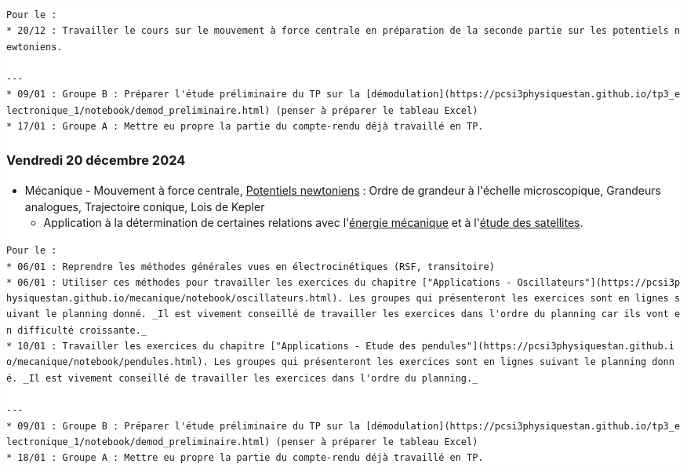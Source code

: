 ```{topic} Travail à faire
Pour le : 
* 20/12 : Travailler le cours sur le mouvement à force centrale en préparation de la seconde partie sur les potentiels newtoniens.

---
* 09/01 : Groupe B : Préparer l'étude préliminaire du TP sur la [démodulation](https://pcsi3physiquestan.github.io/tp3_electronique_1/notebook/demod_preliminaire.html) (penser à préparer le tableau Excel)
* 17/01 : Groupe A : Mettre eu propre la partie du compte-rendu déjà travaillé en TP.
```
### Vendredi  20 décembre 2024
* Mécanique - Mouvement à force centrale, [Potentiels newtoniens](https://pcsi3physiquestan.github.io/mecanique/notebook/centrales_newtoniens.html) : Ordre de grandeur à l'échelle microscopique, Grandeurs analogues, Trajectoire conique, Lois de Kepler
    * Application à la détermination de certaines relations avec l'[énergie mécanique](https://pcsi3physiquestan.github.io/mecanique/notebook/centrales_methodes.html) et à l'[étude des satellites](https://pcsi3physiquestan.github.io/mecanique/notebook/centrales_newt_satellites.html).


```{topic} Travail à faire
Pour le : 
* 06/01 : Reprendre les méthodes générales vues en électrocinétiques (RSF, transitoire)
* 06/01 : Utiliser ces méthodes pour travailler les exercices du chapitre ["Applications - Oscillateurs"](https://pcsi3physiquestan.github.io/mecanique/notebook/oscillateurs.html). Les groupes qui présenteront les exercices sont en lignes suivant le planning donné. _Il est vivement conseillé de travailler les exercices dans l'ordre du planning car ils vont en difficulté croissante._
* 10/01 : Travailler les exercices du chapitre ["Applications - Etude des pendules"](https://pcsi3physiquestan.github.io/mecanique/notebook/pendules.html). Les groupes qui présenteront les exercices sont en lignes suivant le planning donné. _Il est vivement conseillé de travailler les exercices dans l'ordre du planning._

---
* 09/01 : Groupe B : Préparer l'étude préliminaire du TP sur la [démodulation](https://pcsi3physiquestan.github.io/tp3_electronique_1/notebook/demod_preliminaire.html) (penser à préparer le tableau Excel)
* 18/01 : Groupe A : Mettre eu propre la partie du compte-rendu déjà travaillé en TP.
```

